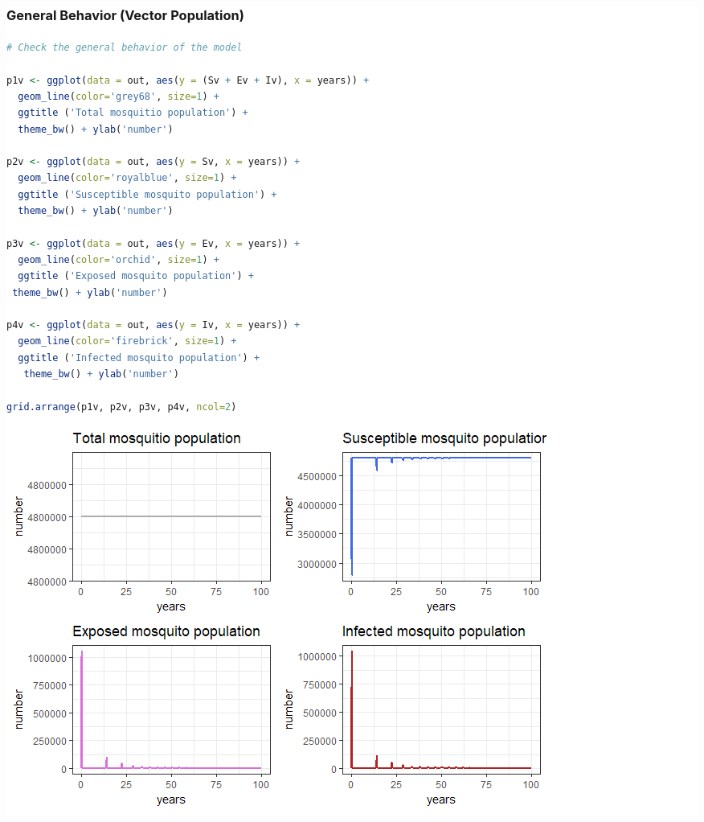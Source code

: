 ### General Behavior (Vector Population)

``` r
# Check the general behavior of the model 

p1v <- ggplot(data = out, aes(y = (Sv + Ev + Iv), x = years)) +
  geom_line(color='grey68', size=1) +
  ggtitle ('Total mosquitio population') +
  theme_bw() + ylab('number')

p2v <- ggplot(data = out, aes(y = Sv, x = years)) +
  geom_line(color='royalblue', size=1) +
  ggtitle ('Susceptible mosquito population') +
  theme_bw() + ylab('number')

p3v <- ggplot(data = out, aes(y = Ev, x = years)) +
  geom_line(color='orchid', size=1) +
  ggtitle ('Exposed mosquito population') +
 theme_bw() + ylab('number')

p4v <- ggplot(data = out, aes(y = Iv, x = years)) +
  geom_line(color='firebrick', size=1) +
  ggtitle ('Infected mosquito population') +
   theme_bw() + ylab('number')

grid.arrange(p1v, p2v, p3v, p4v, ncol=2)
```

![](practical-vbd_files/figure-markdown_github/p2-1.png)
